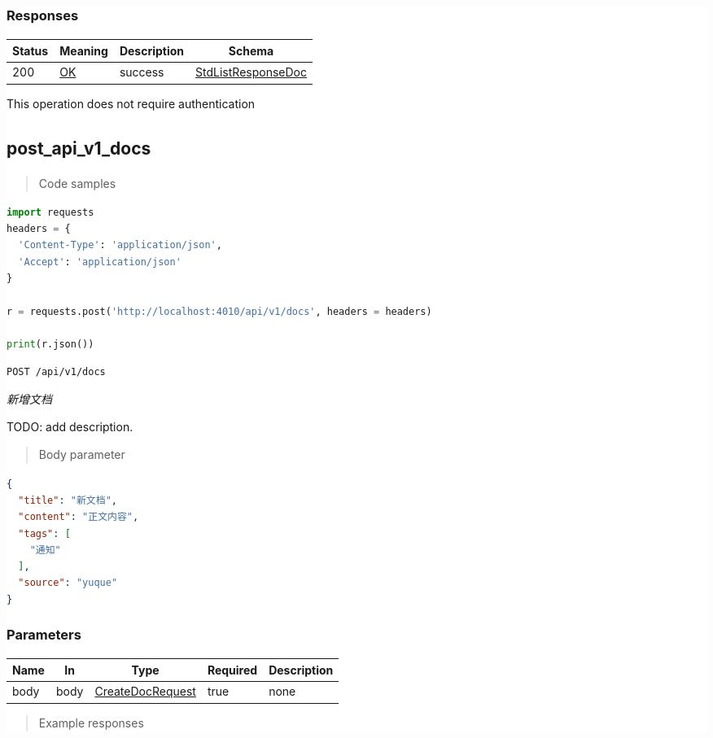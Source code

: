 <h3 id="get_api_v1_docs-responses">Responses</h3>

|Status|Meaning|Description|Schema|
|---|---|---|---|
|200|[OK](https://tools.ietf.org/html/rfc7231#section-6.3.1)|success|[StdListResponseDoc](#schemastdlistresponsedoc)|

<aside class="success">
This operation does not require authentication
</aside>

## post_api_v1_docs

<a id="opIdpost_api_v1_docs"></a>

> Code samples

```python
import requests
headers = {
  'Content-Type': 'application/json',
  'Accept': 'application/json'
}

r = requests.post('http://localhost:4010/api/v1/docs', headers = headers)

print(r.json())

```

`POST /api/v1/docs`

*新增文档*

TODO: add description.

> Body parameter

```json
{
  "title": "新文档",
  "content": "正文内容",
  "tags": [
    "通知"
  ],
  "source": "yuque"
}
```

<h3 id="post_api_v1_docs-parameters">Parameters</h3>

|Name|In|Type|Required|Description|
|---|---|---|---|---|
|body|body|[CreateDocRequest](#schemacreatedocrequest)|true|none|

> Example responses
